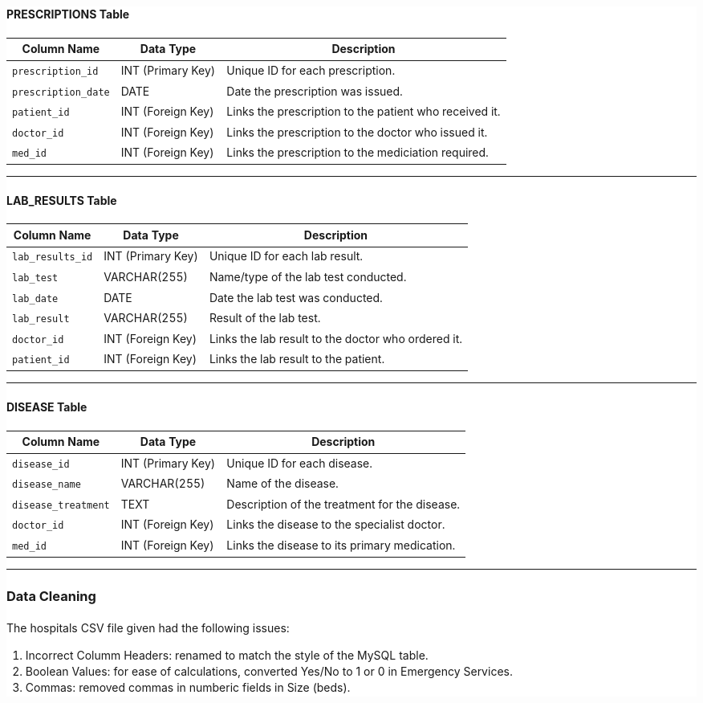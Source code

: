 
#### **PRESCRIPTIONS Table**
| **Column Name**        | **Data Type**      | **Description**                                       |
|------------------------|--------------------|-------------------------------------------------------|
| `prescription_id`      | INT (Primary Key)  | Unique ID for each prescription.                      |
| `prescription_date`    | DATE               | Date the prescription was issued.                     |
| `patient_id`           | INT (Foreign Key)  | Links the prescription to the patient who received it.|
| `doctor_id`            | INT (Foreign Key)  | Links the prescription to the doctor who issued it.   |
| `med_id`               | INT (Foreign Key)  | Links the prescription to the mediciation required.   |

---

#### **LAB_RESULTS Table**
| **Column Name**        | **Data Type**      | **Description**                                       |
|------------------------|--------------------|-------------------------------------------------------|
| `lab_results_id`       | INT (Primary Key)  | Unique ID for each lab result.                        |
| `lab_test`             | VARCHAR(255)       | Name/type of the lab test conducted.                  |
| `lab_date`             | DATE               | Date the lab test was conducted.                      |
| `lab_result`           | VARCHAR(255)       | Result of the lab test.                               |
| `doctor_id`            | INT (Foreign Key)  | Links the lab result to the doctor who ordered it.    |
| `patient_id`           | INT (Foreign Key)  | Links the lab result to the patient.                  |

---

#### **DISEASE Table**
| **Column Name**        | **Data Type**      | **Description**                                       |
|------------------------|--------------------|-------------------------------------------------------|
| `disease_id`           | INT (Primary Key)  | Unique ID for each disease.                           |
| `disease_name`         | VARCHAR(255)       | Name of the disease.                                  |
| `disease_treatment`    | TEXT               | Description of the treatment for the disease.         |
| `doctor_id`            | INT (Foreign Key)  | Links the disease to the specialist doctor.           |
| `med_id`               | INT (Foreign Key)  | Links the disease to its primary medication.          |

---

### Data Cleaning
The hospitals CSV file given had the following issues:
  1. Incorrect Columm Headers: renamed to match the style of the MySQL table.
  2. Boolean Values: for ease of calculations, converted Yes/No to 1 or 0 in Emergency Services.
  3. Commas: removed commas in numberic fields in Size (beds).
